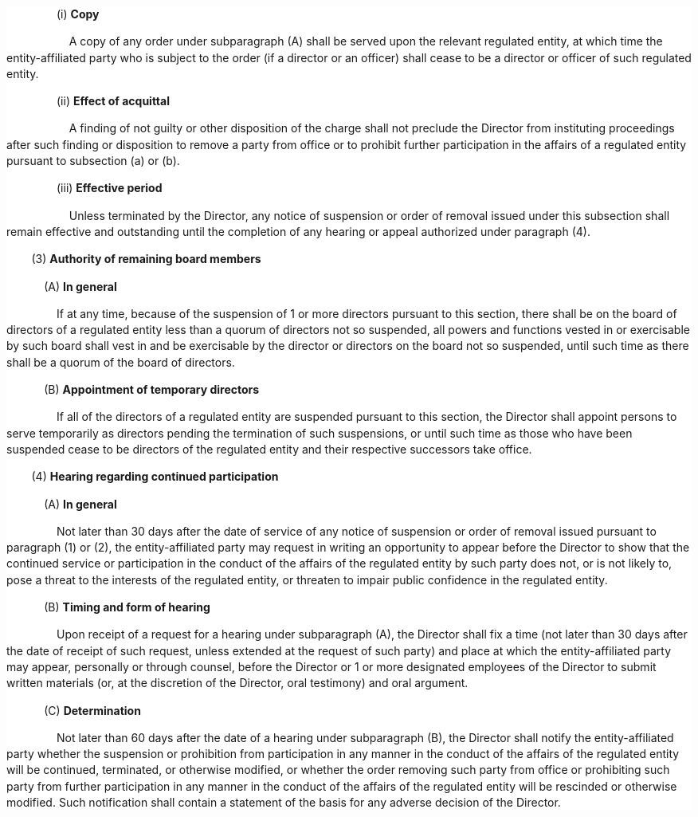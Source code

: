                 (i) __Copy__ 

                    A copy of any order under subparagraph (A) shall be served upon the relevant regulated entity, at which time the entity-affiliated party who is subject to the order (if a director or an officer) shall cease to be a director or officer of such regulated entity.

                (ii) __Effect of acquittal__ 

                    A finding of not guilty or other disposition of the charge shall not preclude the Director from instituting proceedings after such finding or disposition to remove a party from office or to prohibit further participation in the affairs of a regulated entity pursuant to subsection (a) or (b).

                (iii) __Effective period__ 

                    Unless terminated by the Director, any notice of suspension or order of removal issued under this subsection shall remain effective and outstanding until the completion of any hearing or appeal authorized under paragraph (4).

        (3) __Authority of remaining board members__ 

            (A) __In general__ 

                If at any time, because of the suspension of 1 or more directors pursuant to this section, there shall be on the board of directors of a regulated entity less than a quorum of directors not so suspended, all powers and functions vested in or exercisable by such board shall vest in and be exercisable by the director or directors on the board not so suspended, until such time as there shall be a quorum of the board of directors.

            (B) __Appointment of temporary directors__ 

                If all of the directors of a regulated entity are suspended pursuant to this section, the Director shall appoint persons to serve temporarily as directors pending the termination of such suspensions, or until such time as those who have been suspended cease to be directors of the regulated entity and their respective successors take office.

        (4) __Hearing regarding continued participation__ 

            (A) __In general__ 

                Not later than 30 days after the date of service of any notice of suspension or order of removal issued pursuant to paragraph (1) or (2), the entity-affiliated party may request in writing an opportunity to appear before the Director to show that the continued service or participation in the conduct of the affairs of the regulated entity by such party does not, or is not likely to, pose a threat to the interests of the regulated entity, or threaten to impair public confidence in the regulated entity.

            (B) __Timing and form of hearing__ 

                Upon receipt of a request for a hearing under subparagraph (A), the Director shall fix a time (not later than 30 days after the date of receipt of such request, unless extended at the request of such party) and place at which the entity-affiliated party may appear, personally or through counsel, before the Director or 1 or more designated employees of the Director to submit written materials (or, at the discretion of the Director, oral testimony) and oral argument.

            (C) __Determination__ 

                Not later than 60 days after the date of a hearing under subparagraph (B), the Director shall notify the entity-affiliated party whether the suspension or prohibition from participation in any manner in the conduct of the affairs of the regulated entity will be continued, terminated, or otherwise modified, or whether the order removing such party from office or prohibiting such party from further participation in any manner in the conduct of the affairs of the regulated entity will be rescinded or otherwise modified. Such notification shall contain a statement of the basis for any adverse decision of the Director.
